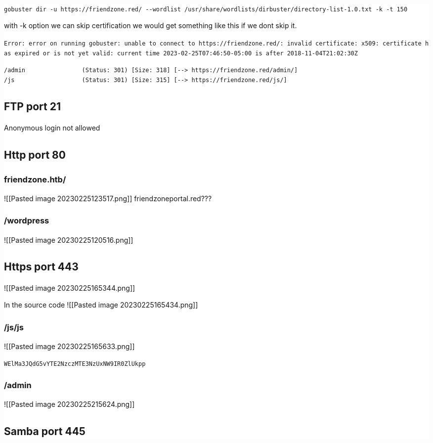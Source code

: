 ```
gobuster dir -u https://friendzone.red/ --wordlist /usr/share/wordlists/dirbuster/directory-list-1.0.txt -k -t 150
```
with -k option we can skip certification 
we would get something like this if we dont skip it.
```
Error: error on running gobuster: unable to connect to https://friendzone.red/: invalid certificate: x509: certificate has expired or is not yet valid: current time 2023-02-25T07:46:50-05:00 is after 2018-11-04T21:02:30Z
```

```
/admin                (Status: 301) [Size: 318] [--> https://friendzone.red/admin/]
/js                   (Status: 301) [Size: 315] [--> https://friendzone.red/js/]
```

## FTP port 21
Anonymous login not allowed


## Http port 80

### friendzone.htb/
![[Pasted image 20230225123517.png]]
friendzoneportal.red???

### /wordpress
![[Pasted image 20230225120516.png]]

## Https port 443
![[Pasted image 20230225165344.png]]

In the source code
![[Pasted image 20230225165434.png]]
### /js/js
![[Pasted image 20230225165633.png]]
```
WElMa3JQdG5vYTE2NzczMTE3NzUxNW9IR0ZlUkpp
```

### /admin
![[Pasted image 20230225215624.png]]


## Samba port 445
